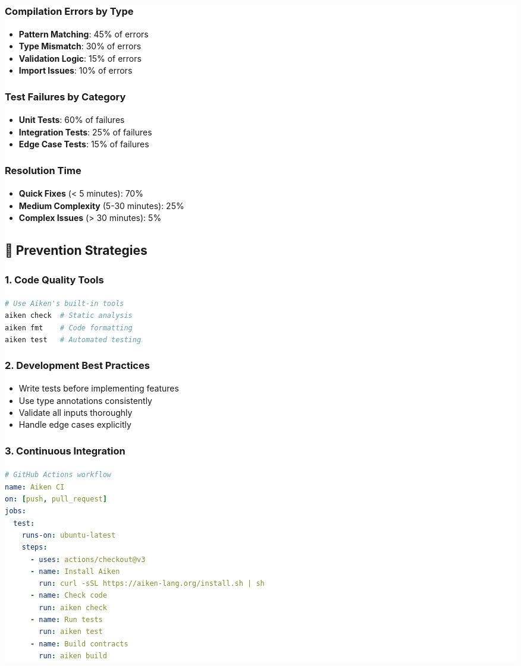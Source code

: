 ### Compilation Errors by Type
- **Pattern Matching**: 45% of errors
- **Type Mismatch**: 30% of errors
- **Validation Logic**: 15% of errors
- **Import Issues**: 10% of errors

### Test Failures by Category
- **Unit Tests**: 60% of failures
- **Integration Tests**: 25% of failures
- **Edge Case Tests**: 15% of failures

### Resolution Time
- **Quick Fixes** (< 5 minutes): 70%
- **Medium Complexity** (5-30 minutes): 25%
- **Complex Issues** (> 30 minutes): 5%

## 🔧 Prevention Strategies

### 1. Code Quality Tools
```bash
# Use Aiken's built-in tools
aiken check  # Static analysis
aiken fmt    # Code formatting
aiken test   # Automated testing
```

### 2. Development Best Practices
- Write tests before implementing features
- Use type annotations consistently
- Validate all inputs thoroughly
- Handle edge cases explicitly

### 3. Continuous Integration
```yaml
# GitHub Actions workflow
name: Aiken CI
on: [push, pull_request]
jobs:
  test:
    runs-on: ubuntu-latest
    steps:
      - uses: actions/checkout@v3
      - name: Install Aiken
        run: curl -sSL https://aiken-lang.org/install.sh | sh
      - name: Check code
        run: aiken check
      - name: Run tests
        run: aiken test
      - name: Build contracts
        run: aiken build
```
